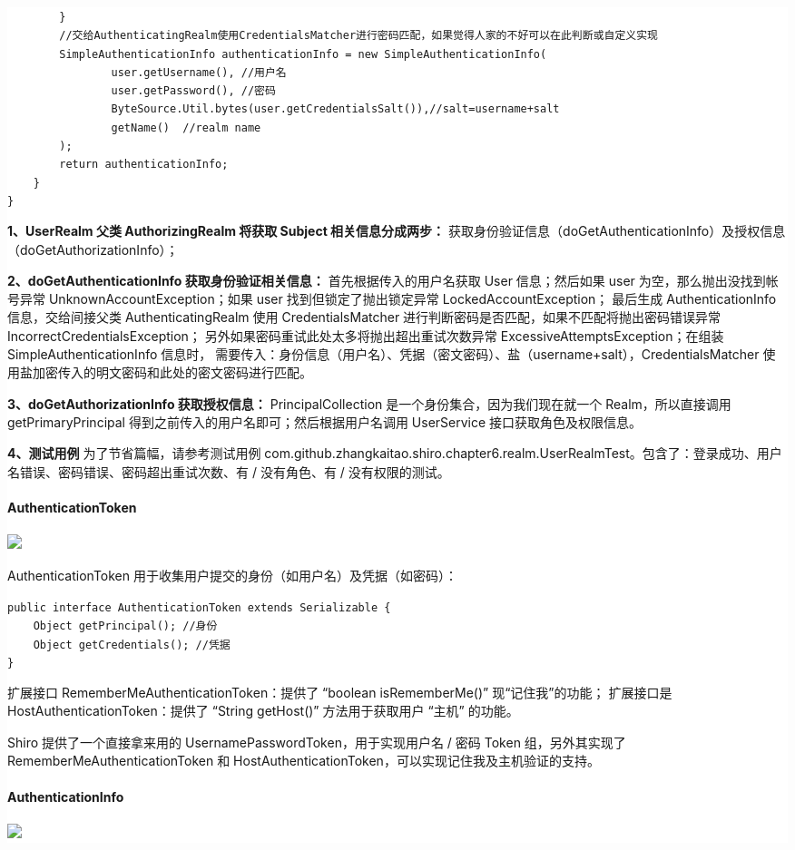 ```
        }
        //交给AuthenticatingRealm使用CredentialsMatcher进行密码匹配，如果觉得人家的不好可以在此判断或自定义实现
        SimpleAuthenticationInfo authenticationInfo = new SimpleAuthenticationInfo(
                user.getUsername(), //用户名
                user.getPassword(), //密码
                ByteSource.Util.bytes(user.getCredentialsSalt()),//salt=username+salt
                getName()  //realm name
        );
        return authenticationInfo;
    }
}
```

**1、UserRealm 父类 AuthorizingRealm 将获取 Subject 相关信息分成两步：**
获取身份验证信息（doGetAuthenticationInfo）及授权信息（doGetAuthorizationInfo）；

**2、doGetAuthenticationInfo 获取身份验证相关信息：** 
首先根据传入的用户名获取 User 信息；然后如果 user 为空，那么抛出没找到帐号异常 UnknownAccountException；如果 user 找到但锁定了抛出锁定异常 LockedAccountException；
最后生成 AuthenticationInfo 信息，交给间接父类 AuthenticatingRealm 使用 CredentialsMatcher 进行判断密码是否匹配，如果不匹配将抛出密码错误异常 IncorrectCredentialsException；
另外如果密码重试此处太多将抛出超出重试次数异常 ExcessiveAttemptsException；在组装 SimpleAuthenticationInfo 信息时，
需要传入：身份信息（用户名）、凭据（密文密码）、盐（username+salt），CredentialsMatcher 使用盐加密传入的明文密码和此处的密文密码进行匹配。

**3、doGetAuthorizationInfo 获取授权信息：**
PrincipalCollection 是一个身份集合，因为我们现在就一个 Realm，所以直接调用 getPrimaryPrincipal 得到之前传入的用户名即可；然后根据用户名调用 UserService 接口获取角色及权限信息。

**4、测试用例**
为了节省篇幅，请参考测试用例 com.github.zhangkaitao.shiro.chapter6.realm.UserRealmTest。包含了：登录成功、用户名错误、密码错误、密码超出重试次数、有 / 没有角色、有 / 没有权限的测试。

#### AuthenticationToken

![](http://wiki.jikexueyuan.com/project/shiro/images/8.png)

AuthenticationToken 用于收集用户提交的身份（如用户名）及凭据（如密码）：

```
public interface AuthenticationToken extends Serializable {
    Object getPrincipal(); //身份
    Object getCredentials(); //凭据
}
```

扩展接口 RememberMeAuthenticationToken：提供了 “boolean isRememberMe()” 现“记住我”的功能； 扩展接口是 HostAuthenticationToken：提供了 “String getHost()” 方法用于获取用户 “主机” 的功能。

Shiro 提供了一个直接拿来用的 UsernamePasswordToken，用于实现用户名 / 密码 Token 组，另外其实现了 RememberMeAuthenticationToken 和 HostAuthenticationToken，可以实现记住我及主机验证的支持。

#### AuthenticationInfo

![](http://wiki.jikexueyuan.com/project/shiro/images/9.png)
